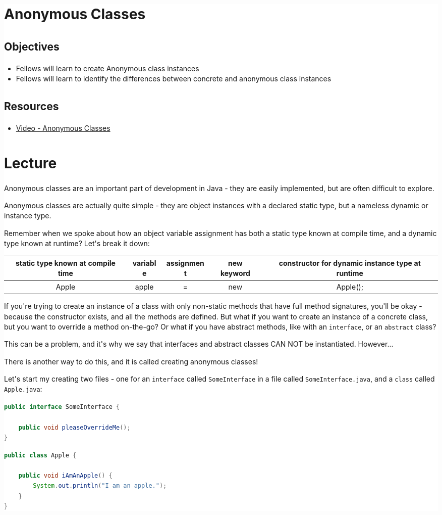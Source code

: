# Anonymous Classes

## Objectives

* Fellows will learn to create Anonymous class instances
* Fellows will learn to identify the differences between concrete and anonymous class instances

## Resources

* [Video - Anonymous Classes](https://www.youtube.com/watch?v=ihAzMaUFjgY)

# Lecture

Anonymous classes are an important part of development in Java - they are easily implemented, but are often difficult to explore.

Anonymous classes are actually quite simple - they are object instances with a declared static type, but a nameless dynamic or instance type.

Remember when we spoke about how an object variable assignment has both a static type known at compile time, and a dynamic type known at runtime? Let's break it down:

|static type known at compile time|variable|assignment|new keyword|constructor for dynamic instance type at runtime|
|:-:|:-:|:-:|:-:|:-:|
|Apple|apple|=|new|Apple();|

If you're trying to create an instance of a class with only non-static methods that have full method signatures, you'll be okay - because the constructor exists, and all the methods are defined. But what if you want to create an instance of a concrete class, but you want to override a method on-the-go? Or what if you have abstract methods, like with an `interface`, or an `abstract` class?

This can be a problem, and it's why we say that interfaces and abstract classes CAN NOT be instantiated. However...

There is another way to do this, and it is called creating anonymous classes!

Let's start my creating two files - one for an `interface` called `SomeInterface` in a file called `SomeInterface.java`, and a `class` called `Apple.java`:

```java
public interface SomeInterface {

    public void pleaseOverrideMe();
}
```

```java
public class Apple {

    public void iAmAnApple() {
        System.out.println("I am an apple.");
    }
}
```

